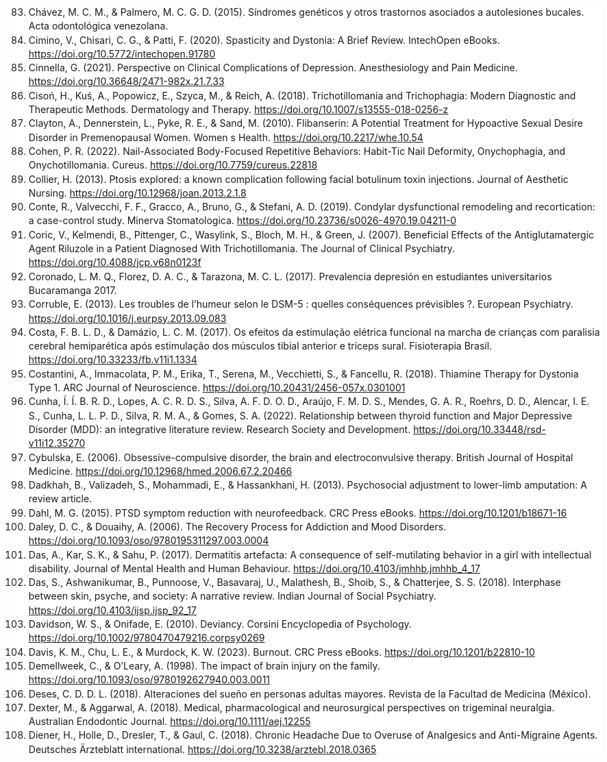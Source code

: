 83. Chávez, M. C. M., & Palmero, M. C. G. D. (2015). Síndromes genéticos y otros trastornos asociados a autolesiones bucales. Acta odontológica venezolana.
84. Cimino, V., Chisari, C. G., & Patti, F. (2020). Spasticity and Dystonia: A Brief Review. IntechOpen eBooks. https://doi.org/10.5772/intechopen.91780
85. Cinnella, G. (2021). Perspective on Clinical Complications of Depression. Anesthesiology and Pain Medicine. https://doi.org/10.36648/2471-982x.21.7.33
86. Cisoń, H., Kuś, A., Popowicz, E., Szyca, M., & Reich, A. (2018). Trichotillomania and Trichophagia: Modern Diagnostic and Therapeutic Methods. Dermatology and Therapy. https://doi.org/10.1007/s13555-018-0256-z
87. Clayton, A., Dennerstein, L., Pyke, R. E., & Sand, M. (2010). Flibanserin: A Potential Treatment for Hypoactive Sexual Desire Disorder in Premenopausal Women. Women s Health. https://doi.org/10.2217/whe.10.54
88. Cohen, P. R. (2022). Nail-Associated Body-Focused Repetitive Behaviors: Habit-Tic Nail Deformity, Onychophagia, and Onychotillomania. Cureus. https://doi.org/10.7759/cureus.22818
89. Collier, H. (2013). Ptosis explored: a known complication following facial botulinum toxin injections. Journal of Aesthetic Nursing. https://doi.org/10.12968/joan.2013.2.1.8
90. Conte, R., Valvecchi, F. F., Gracco, A., Bruno, G., & Stefani, A. D. (2019). Condylar dysfunctional remodeling and recortication: a case-control study. Minerva Stomatologica. https://doi.org/10.23736/s0026-4970.19.04211-0
91. Coric, V., Kelmendi, B., Pittenger, C., Wasylink, S., Bloch, M. H., & Green, J. (2007). Beneficial Effects of the Antiglutamatergic Agent Riluzole in a Patient Diagnosed With Trichotillomania. The Journal of Clinical Psychiatry. https://doi.org/10.4088/jcp.v68n0123f
92. Coronado, L. M. Q., Florez, D. A. C., & Tarazona, M. C. L. (2017). Prevalencia depresión en estudiantes universitarios Bucaramanga 2017.
93. Corruble, E. (2013). Les troubles de l’humeur selon le DSM-5 : quelles conséquences prévisibles ?. European Psychiatry. https://doi.org/10.1016/j.eurpsy.2013.09.083
94. Costa, F. B. L. D., & Damázio, L. C. M. (2017). Os efeitos da estimulação elétrica funcional na marcha de crianças com paralisia cerebral hemiparética após estimulação dos músculos tibial anterior e trí­ceps sural. Fisioterapia Brasil. https://doi.org/10.33233/fb.v11i1.1334
95. Costantini, A., Immacolata, P. M., Erika, T., Serena, M., Vecchietti, S., & Fancellu, R. (2018). Thiamine Therapy for Dystonia Type 1. ARC Journal of Neuroscience. https://doi.org/10.20431/2456-057x.0301001
96. Cunha, Í. Í. B. R. D., Lopes, A. C. R. D. S., Silva, A. F. D. O. D., Araújo, F. M. D. S., Mendes, G. A. R., Roehrs, D. D., Alencar, I. E. S., Cunha, L. L. P. D., Silva, R. M. A., & Gomes, S. A. (2022). Relationship between thyroid function and Major Depressive Disorder (MDD): an integrative literature review. Research Society and Development. https://doi.org/10.33448/rsd-v11i12.35270
97. Cybulska, E. (2006). Obsessive-compulsive disorder, the brain and electroconvulsive therapy. British Journal of Hospital Medicine. https://doi.org/10.12968/hmed.2006.67.2.20466
98. Dadkhah, B., Valizadeh, S., Mohammadi, E., & Hassankhani, H. (2013). Psychosocial adjustment to lower-limb amputation: A review article.
99. Dahl, M. G. (2015). PTSD symptom reduction with neurofeedback. CRC Press eBooks. https://doi.org/10.1201/b18671-16
100. Daley, D. C., & Douaihy, A. (2006). The Recovery Process for Addiction and Mood Disorders. https://doi.org/10.1093/oso/9780195311297.003.0004
101. Das, A., Kar, S. K., & Sahu, P. (2017). Dermatitis artefacta: A consequence of self-mutilating behavior in a girl with intellectual disability. Journal of Mental Health and Human Behaviour. https://doi.org/10.4103/jmhhb.jmhhb_4_17
102. Das, S., Ashwanikumar, B., Punnoose, V., Basavaraj, U., Malathesh, B., Shoib, S., & Chatterjee, S. S. (2018). Interphase between skin, psyche, and society: A narrative review. Indian Journal of Social Psychiatry. https://doi.org/10.4103/ijsp.ijsp_92_17
103. Davidson, W. S., & Onifade, E. (2010). Deviancy. Corsini Encyclopedia of Psychology. https://doi.org/10.1002/9780470479216.corpsy0269
104. Davis, K. M., Chu, L. E., & Murdock, K. W. (2023). Burnout. CRC Press eBooks. https://doi.org/10.1201/b22810-10
105. Demellweek, C., & O’Leary, A. (1998). The impact of brain injury on the family. https://doi.org/10.1093/oso/9780192627940.003.0011
106. Deses, C. D. D. L. (2018). Alteraciones del sueño en personas adultas mayores. Revista de la Facultad de Medicina (México).
107. Dexter, M., & Aggarwal, A. (2018). Medical, pharmacological and neurosurgical perspectives on trigeminal neuralgia. Australian Endodontic Journal. https://doi.org/10.1111/aej.12255
108. Diener, H., Holle, D., Dresler, T., & Gaul, C. (2018). Chronic Headache Due to Overuse of Analgesics and Anti-Migraine Agents. Deutsches Ärzteblatt international. https://doi.org/10.3238/arztebl.2018.0365